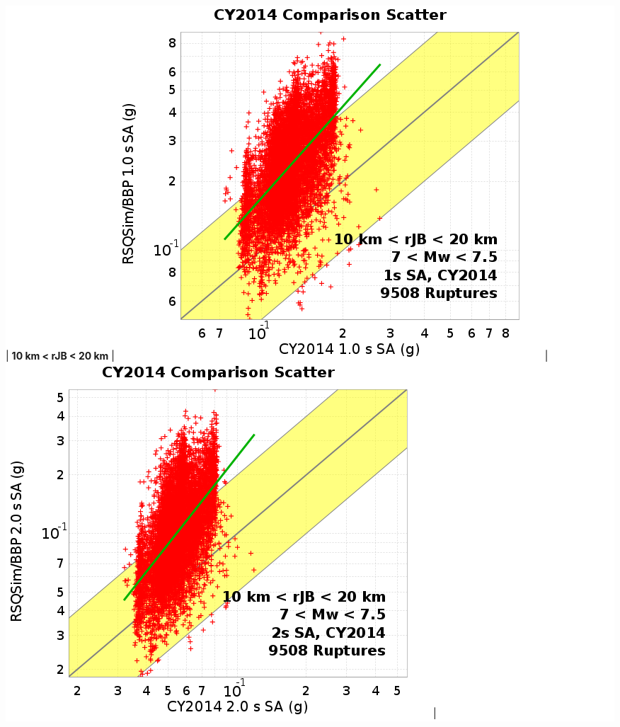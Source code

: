 | **10 km < rJB < 20 km** | ![Scatter Plot](resources/All_Sites_mag_7_7.5_dist_10_20_1s_CY2014_scatter.png) | ![Scatter Plot](resources/All_Sites_mag_7_7.5_dist_10_20_2s_CY2014_scatter.png) |